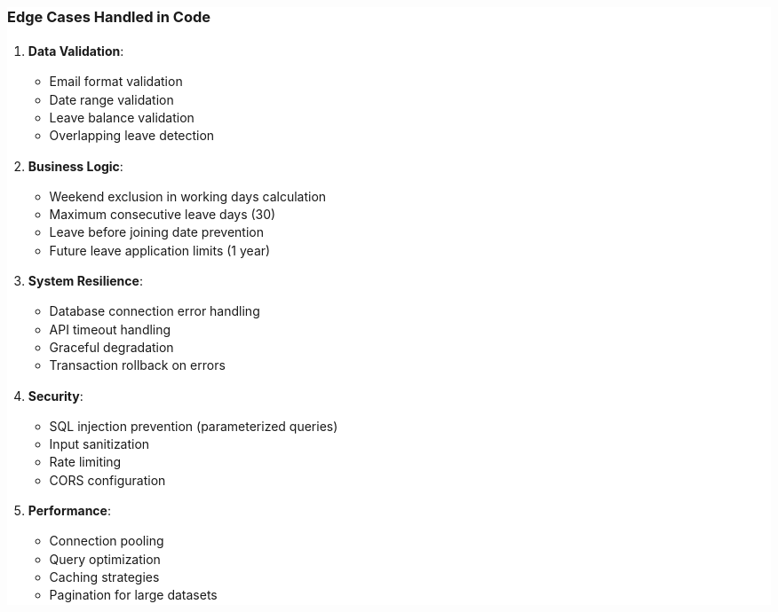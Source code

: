 ### Edge Cases Handled in Code

1. **Data Validation**:
   - Email format validation
   - Date range validation
   - Leave balance validation
   - Overlapping leave detection

2. **Business Logic**:
   - Weekend exclusion in working days calculation
   - Maximum consecutive leave days (30)
   - Leave before joining date prevention
   - Future leave application limits (1 year)

3. **System Resilience**:
   - Database connection error handling
   - API timeout handling
   - Graceful degradation
   - Transaction rollback on errors

4. **Security**:
   - SQL injection prevention (parameterized queries)
   - Input sanitization
   - Rate limiting
   - CORS configuration

5. **Performance**:
   - Connection pooling
   - Query optimization
   - Caching strategies
   - Pagination for large datasets